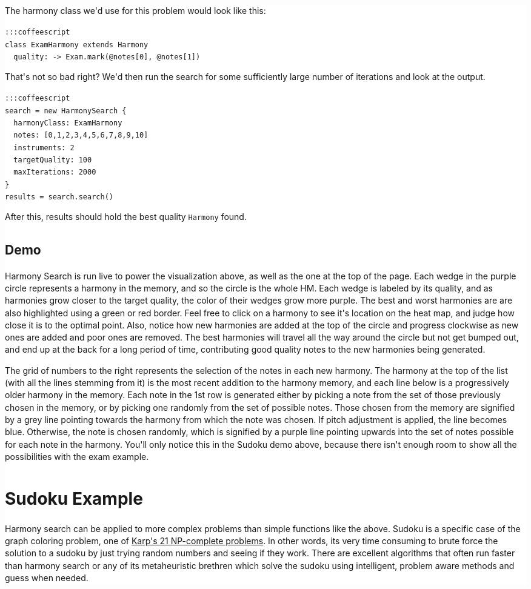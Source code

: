 The harmony class we'd use for this problem would look like this:

    :::coffeescript
    class ExamHarmony extends Harmony
      quality: -> Exam.mark(@notes[0], @notes[1])

That's not so bad right? We'd then run the search for some sufficiently large number of iterations and look at the output.

    :::coffeescript
    search = new HarmonySearch {
      harmonyClass: ExamHarmony
      notes: [0,1,2,3,4,5,6,7,8,9,10]
      instruments: 2
      targetQuality: 100
      maxIterations: 2000
    }
    results = search.search()

After this, results should hold the best quality `Harmony` found.

## Demo

<div id="examsearchVis"></div>

Harmony Search is run live to power the visualization above, as well as the one at the top of the page. Each wedge in the purple circle represents a harmony in the memory, and so the circle is the whole HM. Each wedge is labeled by its quality, and as harmonies grow closer to the target quality, the color of their wedges grow more purple. The best and worst harmonies are are also highlighted using a green or red border. Feel free to click on a harmony to see it's location on the heat map, and judge how close it is to the optimal point. Also, notice how new harmonies are added at the top of the circle and progress clockwise as new ones are added and poor ones are removed. The best harmonies will travel all the way around the circle but not get bumped out, and end up at the back for a long period of time, contributing good quality notes to the new harmonies being generated.

The grid of numbers to the right represents the selection of the notes in each new harmony. The harmony at the top of the list (with all the lines stemming from it) is the most recent addition to the harmony memory, and each line below is a progressively older harmony in the memory. Each note in the 1st row is generated either by picking a note from the set of those previously chosen in the memory, or by picking one randomly from the set of possible notes. Those chosen from the memory are signified by a grey line pointing towards the harmony from which the note was chosen. If pitch adjustment is applied, the line becomes blue. Otherwise, the note is chosen randomly, which is signified by a purple line pointing upwards into the set of notes possible for each note in the harmony. You'll only notice this in the Sudoku demo above, because there isn't enough room to show all the possibilities with the exam example.

<h1 id="sudoku_example">Sudoku Example</h1>

Harmony search can be applied to more complex problems than simple functions like the above. Sudoku is a specific case of the graph coloring problem, one of [Karp's 21 NP-complete problems](http://en.wikipedia.org/wiki/Karp%E2%80%99s_21_NP-complete_problems). In other words, its very time consuming to brute force the solution to a sudoku by just trying random numbers and seeing if they work. There are excellent algorithms that often run faster than harmony search or any of its metaheuristic brethren which solve the sudoku using intelligent, problem aware methods and guess when needed.
